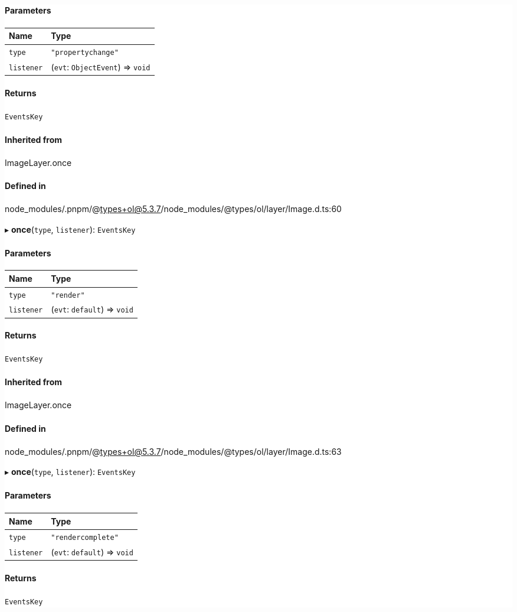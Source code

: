 #### Parameters

| Name | Type |
| :------ | :------ |
| `type` | ``"propertychange"`` |
| `listener` | (`evt`: `ObjectEvent`) => `void` |

#### Returns

`EventsKey`

#### Inherited from

ImageLayer.once

#### Defined in

node_modules/.pnpm/@types+ol@5.3.7/node_modules/@types/ol/layer/Image.d.ts:60

▸ **once**(`type`, `listener`): `EventsKey`

#### Parameters

| Name | Type |
| :------ | :------ |
| `type` | ``"render"`` |
| `listener` | (`evt`: `default`) => `void` |

#### Returns

`EventsKey`

#### Inherited from

ImageLayer.once

#### Defined in

node_modules/.pnpm/@types+ol@5.3.7/node_modules/@types/ol/layer/Image.d.ts:63

▸ **once**(`type`, `listener`): `EventsKey`

#### Parameters

| Name | Type |
| :------ | :------ |
| `type` | ``"rendercomplete"`` |
| `listener` | (`evt`: `default`) => `void` |

#### Returns

`EventsKey`
